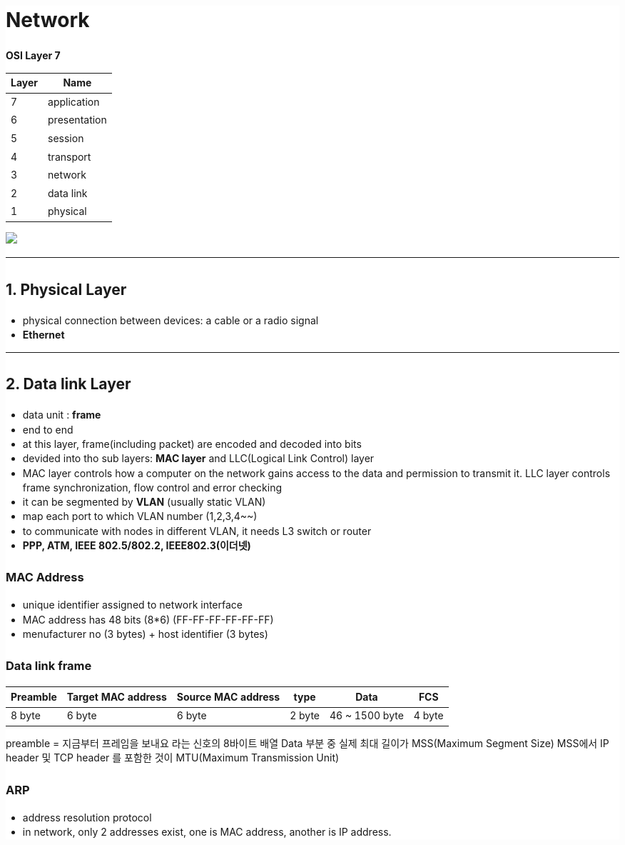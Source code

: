 # Network
**OSI Layer 7**

Layer|Name|
-----|----|
7|application
6|presentation
5|session
4|transport
3|network
2|data link
1|physical

![](http://qph.is.quoracdn.net/main-qimg-abd45b991837317f9bd873a7f14ab0eb?convert_to_webp=true)

---------------------------------------------------------------------------------------------------------
## 1. Physical Layer
- physical connection between devices:  a cable or a radio signal 
- **Ethernet**

---------------------------------------------------------------------------------------------------------
## 2. Data link Layer
- data unit : **frame**
- end to end
- at this layer, frame(including packet) are encoded and decoded into bits
- devided into tho sub layers: **MAC layer** and LLC(Logical Link Control) layer
- MAC layer controls how a computer on the network gains access to the data and permission to transmit it. LLC layer controls frame synchronization, flow control and error checking
- it can be segmented by **VLAN** (usually static VLAN)
- map each port to which VLAN number (1,2,3,4~~)
- to communicate with nodes in different VLAN, it needs L3 switch or router
- **PPP, ATM, IEEE 802.5/802.2, IEEE802.3(이더넷)**

### MAC Address
- unique identifier assigned to network interface
- MAC address has 48 bits (8*6) (FF-FF-FF-FF-FF-FF)
- menufacturer no (3 bytes) + host identifier (3 bytes)

### Data link frame
|Preamble|Target MAC address|Source MAC address|type|Data|FCS|
|--------|------------------|------------------|----|----|---|
|8 byte|6 byte|6 byte|2 byte|46 ~ 1500 byte|4 byte|

preamble = 지금부터 프레임을 보내요 라는 신호의 8바이트 배열
Data 부분 중 실제 최대 길이가 MSS(Maximum Segment Size)
MSS에서 IP header 및 TCP header 를 포함한 것이 MTU(Maximum Transmission Unit)

### ARP
- address resolution protocol
- in network, only 2 addresses exist, one is MAC address, another is IP address.
